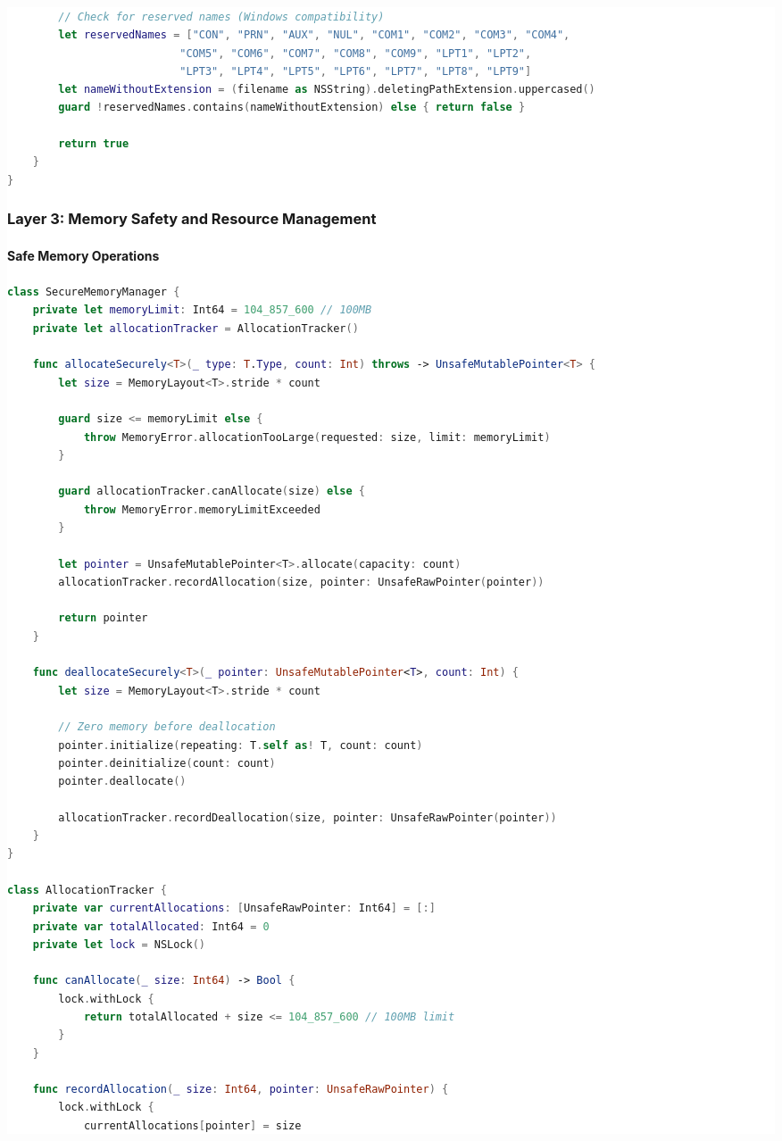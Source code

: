 ```swift
        // Check for reserved names (Windows compatibility)
        let reservedNames = ["CON", "PRN", "AUX", "NUL", "COM1", "COM2", "COM3", "COM4",
                           "COM5", "COM6", "COM7", "COM8", "COM9", "LPT1", "LPT2",
                           "LPT3", "LPT4", "LPT5", "LPT6", "LPT7", "LPT8", "LPT9"]
        let nameWithoutExtension = (filename as NSString).deletingPathExtension.uppercased()
        guard !reservedNames.contains(nameWithoutExtension) else { return false }

        return true
    }
}
```

### Layer 3: Memory Safety and Resource Management

#### Safe Memory Operations
```swift
class SecureMemoryManager {
    private let memoryLimit: Int64 = 104_857_600 // 100MB
    private let allocationTracker = AllocationTracker()

    func allocateSecurely<T>(_ type: T.Type, count: Int) throws -> UnsafeMutablePointer<T> {
        let size = MemoryLayout<T>.stride * count

        guard size <= memoryLimit else {
            throw MemoryError.allocationTooLarge(requested: size, limit: memoryLimit)
        }

        guard allocationTracker.canAllocate(size) else {
            throw MemoryError.memoryLimitExceeded
        }

        let pointer = UnsafeMutablePointer<T>.allocate(capacity: count)
        allocationTracker.recordAllocation(size, pointer: UnsafeRawPointer(pointer))

        return pointer
    }

    func deallocateSecurely<T>(_ pointer: UnsafeMutablePointer<T>, count: Int) {
        let size = MemoryLayout<T>.stride * count

        // Zero memory before deallocation
        pointer.initialize(repeating: T.self as! T, count: count)
        pointer.deinitialize(count: count)
        pointer.deallocate()

        allocationTracker.recordDeallocation(size, pointer: UnsafeRawPointer(pointer))
    }
}

class AllocationTracker {
    private var currentAllocations: [UnsafeRawPointer: Int64] = [:]
    private var totalAllocated: Int64 = 0
    private let lock = NSLock()

    func canAllocate(_ size: Int64) -> Bool {
        lock.withLock {
            return totalAllocated + size <= 104_857_600 // 100MB limit
        }
    }

    func recordAllocation(_ size: Int64, pointer: UnsafeRawPointer) {
        lock.withLock {
            currentAllocations[pointer] = size
```
